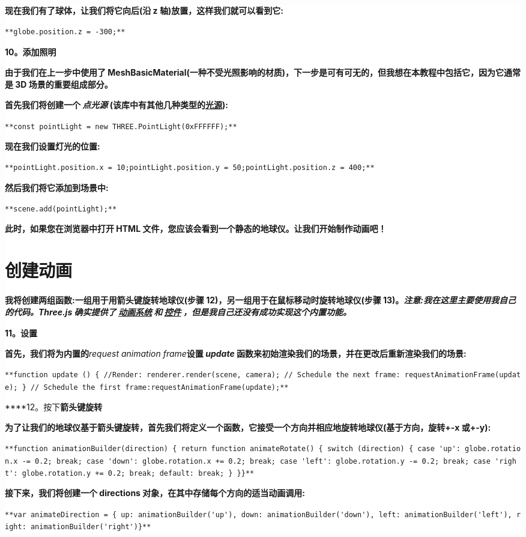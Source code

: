 **现在我们有了球体，让我们将它向后(沿 z 轴)放置，这样我们就可以看到它:**

```
**globe.position.z = -300;**
```

****10。添加照明****

**由于我们在上一步中使用了 MeshBasicMaterial(一种不受光照影响的材质)，下一步是可有可无的，但我想在本教程中包括它，因为它通常是 3D 场景的重要组成部分。**

**首先我们将创建一个 ***点光源*** (该库中有其他几种类型的[光源](https://threejs.org/docs/#api/lights/Light)):**

```
**const pointLight = new THREE.PointLight(0xFFFFFF);**
```

**现在我们设置灯光的位置:**

```
**pointLight.position.x = 10;pointLight.position.y = 50;pointLight.position.z = 400;**
```

**然后我们将它添加到场景中:**

```
**scene.add(pointLight);**
```

**此时，如果您在浏览器中打开 HTML 文件，您应该会看到一个静态的地球仪。让我们开始制作动画吧！**

# **创建动画**

**我将创建两组函数:一组用于用箭头键旋转地球仪(步骤 12)，另一组用于在鼠标移动时旋转地球仪(步骤 13)。*注意:我在这里主要使用我自己的代码。Three.js 确实提供了* [*动画系统*](https://threejs.org/docs/index.html#manual/introduction/Animation-system) *和* [*控件*](https://videlais.com/2017/01/15/learning-three-js-part-5-controls/) *，但是我自己还没有成功实现这个内置功能。***

****11。设置****

**首先，我们将为内置的***request animation frame***设置 ***update*** 函数来初始渲染我们的场景，并在更改后重新渲染我们的场景:**

```
**function update () { //Render: renderer.render(scene, camera); // Schedule the next frame: requestAnimationFrame(update); } // Schedule the first frame:requestAnimationFrame(update);**
```

****12。按下**箭头键旋转**

**为了让我们的地球仪基于箭头键旋转，首先我们将定义一个函数，它接受一个方向并相应地旋转地球仪(基于方向，旋转+-x 或+-y):**

```
**function animationBuilder(direction) { return function animateRotate() { switch (direction) { case 'up': globe.rotation.x -= 0.2; break; case 'down': globe.rotation.x += 0.2; break; case 'left': globe.rotation.y -= 0.2; break; case 'right': globe.rotation.y += 0.2; break; default: break; } }}**
```

**接下来，我们将创建一个 directions 对象，在其中存储每个方向的适当动画调用:**

```
**var animateDirection = { up: animationBuilder('up'), down: animationBuilder('down'), left: animationBuilder('left'), right: animationBuilder('right')}**
```
